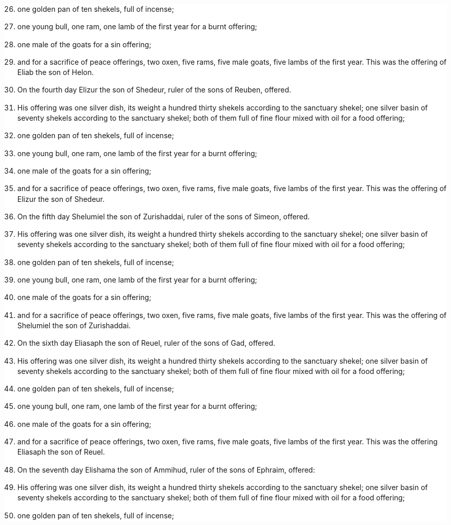 26. one golden pan of ten shekels, full of incense;

27. one young bull, one ram, one lamb of the first year for a burnt offering;

28. one male of the goats for a sin offering;

29. and for a sacrifice of peace offerings, two oxen, five rams, five male goats, five lambs of the first year. This was the offering of Eliab the son of Helon.

30. On the fourth day Elizur the son of Shedeur, ruler of the sons of Reuben, offered.

31. His offering was one silver dish, its weight a hundred thirty shekels according to the sanctuary shekel; one silver basin of seventy shekels according to the sanctuary shekel; both of them full of fine flour mixed with oil for a food offering;

32. one golden pan of ten shekels, full of incense;

33. one young bull, one ram, one lamb of the first year for a burnt offering;

34. one male of the goats for a sin offering;

35. and for a sacrifice of peace offerings, two oxen, five rams, five male goats, five lambs of the first year. This was the offering of Elizur the son of Shedeur.

36. On the fifth day Shelumiel the son of Zurishaddai, ruler of the sons of Simeon, offered.

37. His offering was one silver dish, its weight a hundred thirty shekels according to the sanctuary shekel; one silver basin of seventy shekels according to the sanctuary shekel; both of them full of fine flour mixed with oil for a food offering;

38. one golden pan of ten shekels, full of incense;

39. one young bull, one ram, one lamb of the first year for a burnt offering;

40. one male of the goats for a sin offering;

41. and for a sacrifice of peace offerings, two oxen, five rams, five male goats, five lambs of the first year. This was the offering of Shelumiel the son of Zurishaddai.

42. On the sixth day Eliasaph the son of Reuel, ruler of the sons of Gad, offered.

43. His offering was one silver dish, its weight a hundred thirty shekels according to the sanctuary shekel; one silver basin of seventy shekels according to the sanctuary shekel; both of them full of fine flour mixed with oil for a food offering;

44. one golden pan of ten shekels, full of incense;

45. one young bull, one ram, one lamb of the first year for a burnt offering;

46. one male of the goats for a sin offering;

47. and for a sacrifice of peace offerings, two oxen, five rams, five male goats, five lambs of the first year. This was the offering Eliasaph the son of Reuel.

48. On the seventh day Elishama the son of Ammihud, ruler of the sons of Ephraim, offered:

49. His offering was one silver dish, its weight a hundred thirty shekels according to the sanctuary shekel; one silver basin of seventy shekels according to the sanctuary shekel; both of them full of fine flour mixed with oil for a food offering;

50. one golden pan of ten shekels, full of incense;
